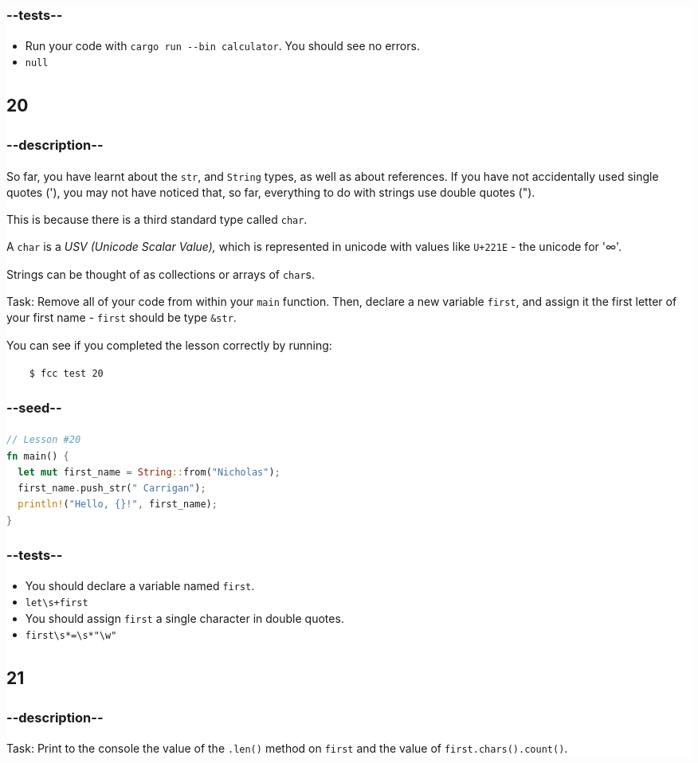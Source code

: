 ### --tests--

- Run your code with `cargo run --bin calculator`. You should see no errors.
- `null`

## 20

### --description--

So far, you have learnt about the `str`, and `String` types, as well as about references. If you have not accidentally used single quotes ('), you may not have noticed that, so far, everything to do with strings use double quotes (").

This is because there is a third standard type called `char`.

A `char` is a _USV (Unicode Scalar Value),_ which is represented in unicode with values like `U+221E` - the unicode for '∞'.

Strings can be thought of as collections or arrays of `char`s.

Task: Remove all of your code from within your `main` function. Then, declare a new variable `first`, and assign it the first letter of your first name - `first` should be type `&str`.

You can see if you completed the lesson correctly by running:

```bash
    $ fcc test 20
```

### --seed--

```rust
// Lesson #20
fn main() {
  let mut first_name = String::from("Nicholas");
  first_name.push_str(" Carrigan");
  println!("Hello, {}!", first_name);
}
```

### --tests--

- You should declare a variable named `first`.
- `let\s+first`
- You should assign `first` a single character in double quotes.
- `first\s*=\s*"\w"`

## 21

### --description--

Task: Print to the console the value of the `.len()` method on `first` and the value of `first.chars().count()`.
